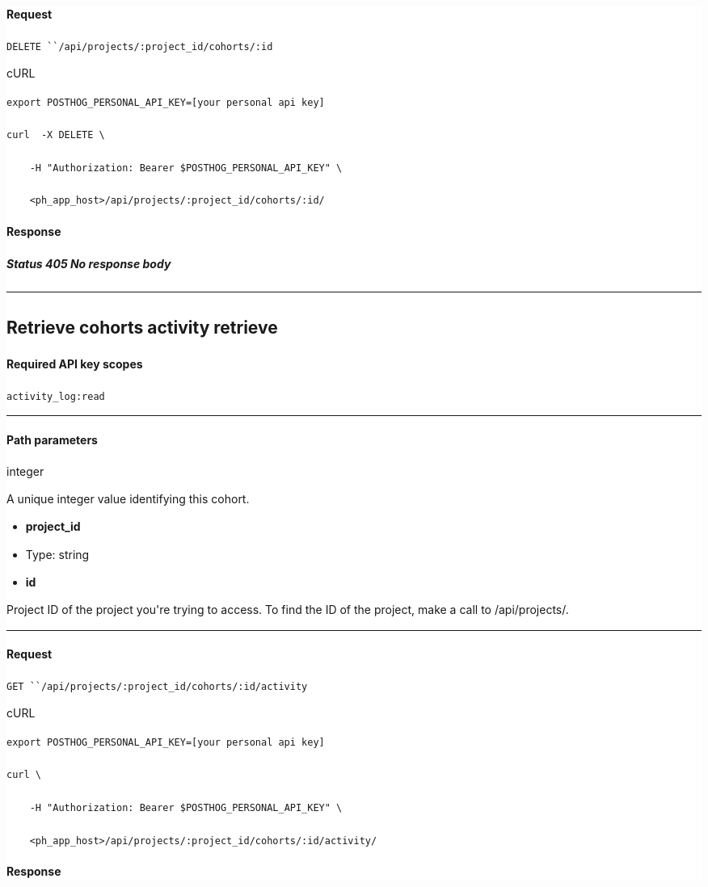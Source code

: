 #### Request

`DELETE ``/api/projects/:project_id/cohorts/:id`

cURL

    export POSTHOG_PERSONAL_API_KEY=[your personal api key]

    curl  -X DELETE \

        -H "Authorization: Bearer $POSTHOG_PERSONAL_API_KEY" \

        <ph_app_host>/api/projects/:project_id/cohorts/:id/

#### Response

##### Status 405 No response body

---

## Retrieve cohorts activity retrieve

#### Required API key scopes

`activity_log:read`

---

#### Path parameters

integer

A unique integer value identifying this cohort.

* **project_id**
* Type: string

* **id**

Project ID of the project you're trying to access. To find the ID of the project, make a call to /api/projects/.

---

#### Request

`GET ``/api/projects/:project_id/cohorts/:id/activity`

cURL

    export POSTHOG_PERSONAL_API_KEY=[your personal api key]

    curl \

        -H "Authorization: Bearer $POSTHOG_PERSONAL_API_KEY" \

        <ph_app_host>/api/projects/:project_id/cohorts/:id/activity/

#### Response
